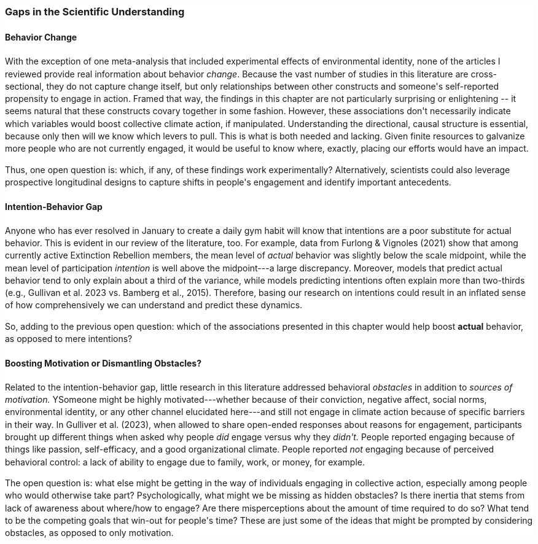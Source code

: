 ### Gaps in the Scientific Understanding

#### Behavior Change

With the exception of one meta-analysis that included experimental effects of environmental identity, none of the articles I reviewed provide real information about behavior *change*. Because the vast number of studies in this literature are cross-sectional, they do not capture change itself, but only relationships between other constructs and someone's self-reported propensity to engage in action. Framed that way, the findings in this chapter are not particularly surprising or enlightening -- it seems natural that these constructs covary together in some fashion. However, these associations don't necessarily indicate which variables would boost collective climate action, if manipulated. Understanding the directional, causal structure is essential, because only then will we know which levers to pull. This is what is both needed and lacking. Given finite resources to galvanize more people who are not currently engaged, it would be useful to know where, exactly, placing our efforts would have an impact.

Thus, one open question is: which, if any, of these findings work experimentally? Alternatively, scientists could also leverage prospective longitudinal designs to capture shifts in people's engagement and identify important antecedents.

#### Intention-Behavior Gap

Anyone who has ever resolved in January to create a daily gym habit will know that intentions are a poor substitute for actual behavior. This is evident in our review of the literature, too. For example, data from Furlong & Vignoles (2021) show that among currently active Extinction Rebellion members, the mean level of *actual* behavior was slightly below the scale midpoint, while the mean level of participation *intention* is well above the midpoint---a large discrepancy. Moreover, models that predict actual behavior tend to only explain about a third of the variance, while models predicting intentions often explain more than two-thirds (e.g., Gullivan et al. 2023 vs. Bamberg et al., 2015). Therefore, basing our research on intentions could result in an inflated sense of how comprehensively we can understand and predict these dynamics.

So, adding to the previous open question: which of the associations presented in this chapter would help boost **actual** behavior, as opposed to mere intentions?

#### Boosting Motivation or Dismantling Obstacles?

Related to the intention-behavior gap, little research in this literature addressed behavioral *obstacles* in addition to *sources of motivation.* YSomeone might be highly motivated---whether because of their conviction, negative affect, social norms, environmental identity, or any other channel elucidated here---and still not engage in climate action because of specific barriers in their way. In Gulliver et al. (2023), when allowed to share open-ended responses about reasons for engagement, participants brought up different things when asked why people *did* engage versus why they *didn't.* People reported engaging because of things like passion, self-efficacy, and a good organizational climate. People reported *not* engaging because of perceived behavioral control: a lack of ability to engage due to family, work, or money, for example.

The open question is: what else might be getting in the way of individuals engaging in collective action, especially among people who would otherwise take part? Psychologically, what might we be missing as hidden obstacles? Is there inertia that stems from lack of awareness about where/how to engage? Are there misperceptions about the amount of time required to do so? What tend to be the competing goals that win-out for people's time? These are just some of the ideas that might be prompted by considering obstacles, as opposed to only motivation.
